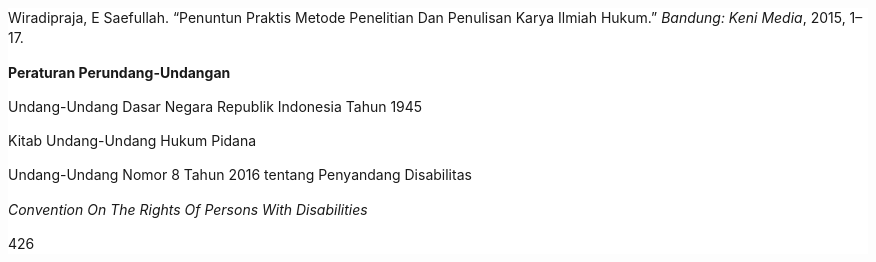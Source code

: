<p><span class="font5">Wiradipraja, E Saefullah. “Penuntun Praktis Metode Penelitian Dan Penulisan Karya Ilmiah Hukum.” </span><span class="font5" style="font-style:italic;">Bandung: Keni Media</span><span class="font5">, 2015, 1–17.</span></p>
<p><span class="font5" style="font-weight:bold;">Peraturan Perundang-Undangan</span></p>
<p><span class="font5">Undang-Undang Dasar Negara Republik Indonesia Tahun 1945</span></p>
<p><span class="font5">Kitab Undang-Undang Hukum Pidana</span></p>
<p><span class="font5">Undang-Undang Nomor 8 Tahun 2016 tentang Penyandang Disabilitas</span></p>
<p><span class="font5" style="font-style:italic;">Convention On The Rights Of Persons With Disabilities</span></p>
<p><span class="font3">426</span></p>